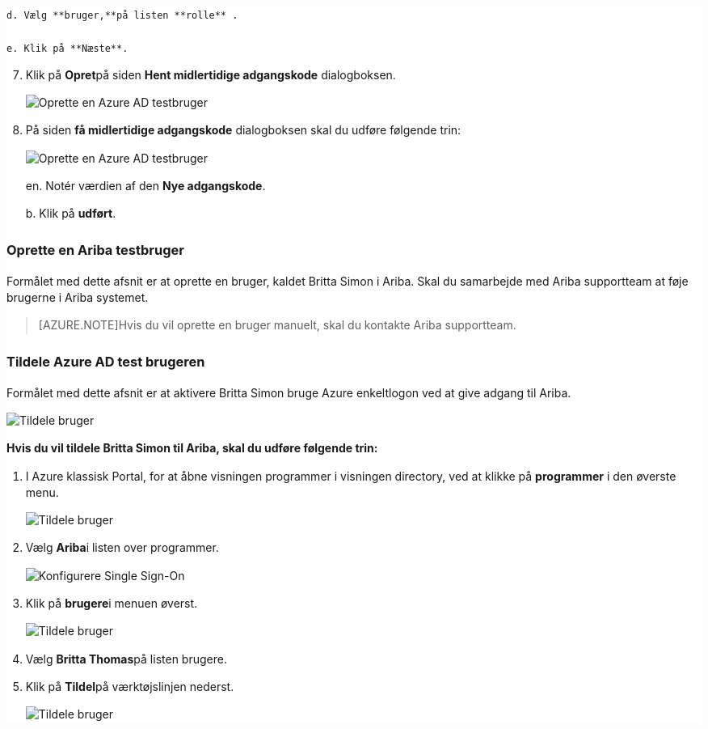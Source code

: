     d. Vælg **bruger,**på listen **rolle** .

    e. Klik på **Næste**.

7. Klik på **Opret**på siden **Hent midlertidige adgangskode** dialogboksen.

    ![Oprette en Azure AD testbruger](./media/active-directory-saas-ariba-tutorial/create_aaduser_07.png) 

8. På siden **få midlertidige adgangskode** dialogboksen skal du udføre følgende trin:

    ![Oprette en Azure AD testbruger](./media/active-directory-saas-ariba-tutorial/create_aaduser_08.png) 

    en. Notér værdien af den **Nye adgangskode**.

    b. Klik på **udført**.   



### <a name="creating-a-ariba-test-user"></a>Oprette en Ariba testbruger

Formålet med dette afsnit er at oprette en bruger, kaldet Britta Simon i Ariba. Skal du samarbejde med Ariba supportteam at føje brugerne i Ariba systemet. 


> [AZURE.NOTE]Hvis du vil oprette en bruger manuelt, skal du kontakte Ariba supportteam.


### <a name="assigning-the-azure-ad-test-user"></a>Tildele Azure AD test brugeren

Formålet med dette afsnit er at aktivere Britta Simon bruge Azure enkeltlogon ved at give adgang til Ariba.

![Tildele bruger][200] 

**Hvis du vil tildele Britta Simon til Ariba, skal du udføre følgende trin:**

1. I Azure klassisk Portal, for at åbne visningen programmer i visningen directory, ved at klikke på **programmer** i den øverste menu.

    ![Tildele bruger][201] 

2. Vælg **Ariba**i listen over programmer.

    ![Konfigurere Single Sign-On](./media/active-directory-saas-ariba-tutorial/tutorial_ariba_50.png) 

1. Klik på **brugere**i menuen øverst.

    ![Tildele bruger][203] 

1. Vælg **Britta Thomas**på listen brugere.

2. Klik på **Tildel**på værktøjslinjen nederst.

    ![Tildele bruger][205]




[1]: ./media/active-directory-saas-ariba-tutorial/tutorial_general_01.png
[2]: ./media/active-directory-saas-ariba-tutorial/tutorial_general_02.png
[3]: ./media/active-directory-saas-ariba-tutorial/tutorial_general_03.png
[4]: ./media/active-directory-saas-ariba-tutorial/tutorial_general_04.png
[6]: ./media/active-directory-saas-ariba-tutorial/tutorial_general_05.png
[10]: ./media/active-directory-saas-ariba-tutorial/tutorial_general_06.png
[11]: ./media/active-directory-saas-ariba-tutorial/tutorial_general_07.png
[20]: ./media/active-directory-saas-ariba-tutorial/tutorial_general_100.png
[200]: ./media/active-directory-saas-ariba-tutorial/tutorial_general_200.png
[201]: ./media/active-directory-saas-ariba-tutorial/tutorial_general_201.png
[203]: ./media/active-directory-saas-ariba-tutorial/tutorial_general_203.png
[204]: ./media/active-directory-saas-ariba-tutorial/tutorial_general_204.png
[205]: ./media/active-directory-saas-ariba-tutorial/tutorial_general_205.png